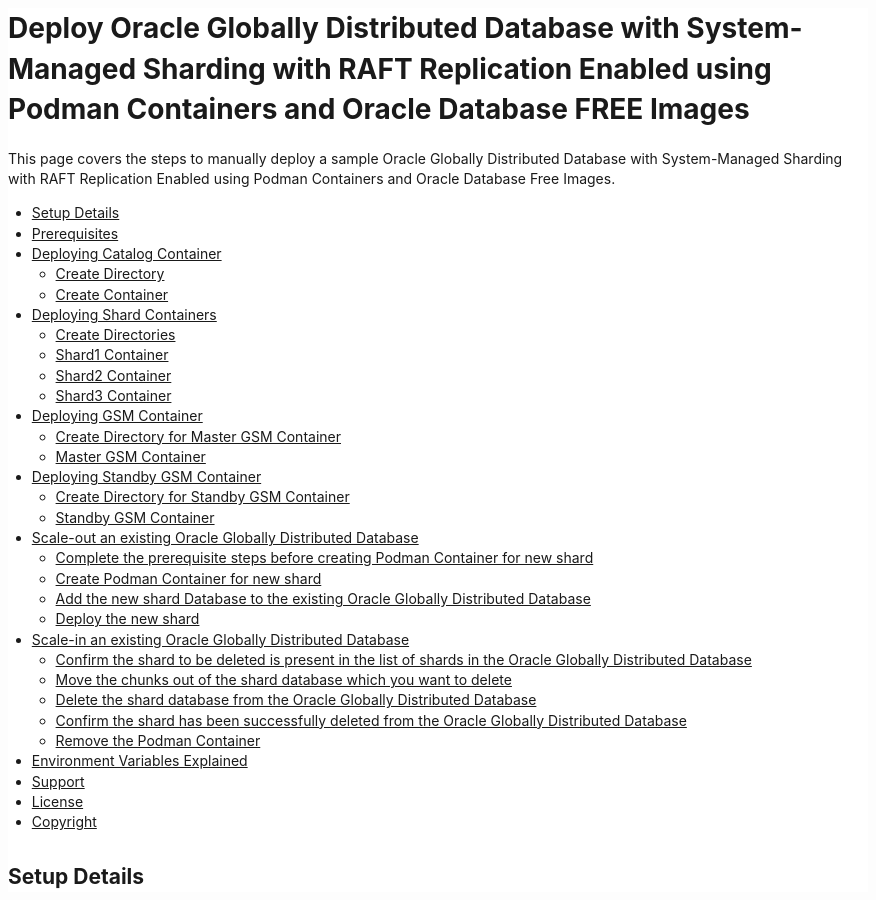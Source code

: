 # Deploy Oracle Globally Distributed Database with System-Managed Sharding with RAFT Replication Enabled using Podman Containers and Oracle Database FREE Images

This page covers the steps to manually deploy a sample Oracle Globally Distributed Database with System-Managed Sharding with RAFT Replication Enabled using Podman Containers and Oracle Database Free Images. 

- [Setup Details](#setup-details)
- [Prerequisites](#prerequisites)
- [Deploying Catalog Container](#deploying-catalog-container)
  - [Create Directory](#create-directory)
  - [Create Container](#create-container)
- [Deploying Shard Containers](#deploying-shard-containers)
  - [Create Directories](#create-directories)
  - [Shard1 Container](#shard1-container)
  - [Shard2 Container](#shard2-container)
  - [Shard3 Container](#shard3-container)
- [Deploying GSM Container](#deploying-gsm-container)
  - [Create Directory for Master GSM Container](#create-directory-for-master-gsm-container)
  - [Master GSM Container](#master-gsm-container)
- [Deploying Standby GSM Container](#deploying-standby-gsm-container)  
  - [Create Directory for Standby GSM Container](#create-directory-for-standby-gsm-container)
  - [Standby GSM Container](#standby-gsm-container)   
- [Scale-out an existing Oracle Globally Distributed Database](#scale-out-an-existing-oracle-globally-distributed-database)
  - [Complete the prerequisite steps before creating Podman Container for new shard](#complete-the-prerequisite-steps-before-creating-podman-container-for-new-shard) 
  - [Create Podman Container for new shard](#create-podman-container-for-new-shard)
  - [Add the new shard Database to the existing Oracle Globally Distributed Database](#add-the-new-shard-database-to-the-existing-oracle-globally-distributed-database)
  - [Deploy the new shard](#deploy-the-new-shard)
- [Scale-in an existing Oracle Globally Distributed Database](#scale-in-an-existing-oracle-globally-distributed-database)
  - [Confirm the shard to be deleted is present in the list of shards in the Oracle Globally Distributed Database](#confirm-the-shard-to-be-deleted-is-present-in-the-list-of-shards-in-the-oracle-globally-distributed-database)
  - [Move the chunks out of the shard database which you want to delete](#move-the-chunks-out-of-the-shard-database-which-you-want-to-delete)
  - [Delete the shard database from the Oracle Globally Distributed Database](#delete-the-shard-database-from-the-oracle-globally-distributed-database)
  - [Confirm the shard has been successfully deleted from the Oracle Globally Distributed Database](#confirm-the-shard-has-been-successfully-deleted-from-the-oracle-globally-distributed-database) 
  - [Remove the Podman Container](#remove-the-podman-container)
- [Environment Variables Explained](#environment-variables-explained)
- [Support](#support)
- [License](#license)
- [Copyright](#copyright)


## Setup Details
